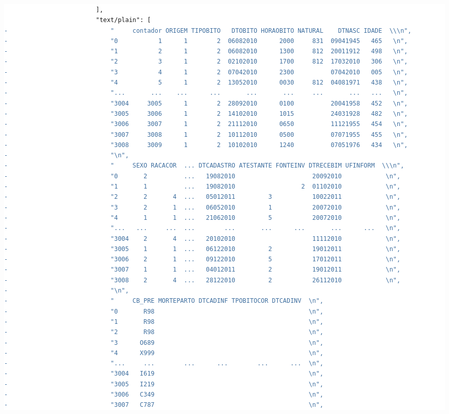 ```diff
                         ],
                         "text/plain": [
-                            "     contador ORIGEM TIPOBITO   DTOBITO HORAOBITO NATURAL    DTNASC IDADE  \\\n",
-                            "0           1      1        2  06082010      2000     831  09041945   465   \n",
-                            "1           2      1        2  06082010      1300     812  20011912   498   \n",
-                            "2           3      1        2  02102010      1700     812  17032010   306   \n",
-                            "3           4      1        2  07042010      2300          07042010   005   \n",
-                            "4           5      1        2  13052010      0030     812  04081971   438   \n",
-                            "...       ...    ...      ...       ...       ...     ...       ...   ...   \n",
-                            "3004     3005      1        2  28092010      0100          20041958   452   \n",
-                            "3005     3006      1        2  14102010      1015          24031928   482   \n",
-                            "3006     3007      1        2  21112010      0650          11121955   454   \n",
-                            "3007     3008      1        2  10112010      0500          07071955   455   \n",
-                            "3008     3009      1        2  10102010      1240          07051976   434   \n",
-                            "\n",
-                            "     SEXO RACACOR  ... DTCADASTRO ATESTANTE FONTEINV DTRECEBIM UFINFORM  \\\n",
-                            "0       2          ...   19082010                     20092010            \n",
-                            "1       1          ...   19082010                  2  01102010            \n",
-                            "2       2       4  ...   05012011         3           10022011            \n",
-                            "3       2       1  ...   06052010         1           20072010            \n",
-                            "4       1       1  ...   21062010         5           20072010            \n",
-                            "...   ...     ...  ...        ...       ...      ...       ...      ...   \n",
-                            "3004    2       4  ...   20102010                     11112010            \n",
-                            "3005    1       1  ...   06122010         2           19012011            \n",
-                            "3006    2       1  ...   09122010         5           17012011            \n",
-                            "3007    1       1  ...   04012011         2           19012011            \n",
-                            "3008    2       4  ...   28122010         2           26112010            \n",
-                            "\n",
-                            "     CB_PRE MORTEPARTO DTCADINF TPOBITOCOR DTCADINV  \n",
-                            "0       R98                                          \n",
-                            "1       R98                                          \n",
-                            "2       R98                                          \n",
-                            "3      O689                                          \n",
-                            "4      X999                                          \n",
-                            "...     ...        ...      ...        ...      ...  \n",
-                            "3004   I619                                          \n",
-                            "3005   I219                                          \n",
-                            "3006   C349                                          \n",
-                            "3007   C787                                          \n",
```